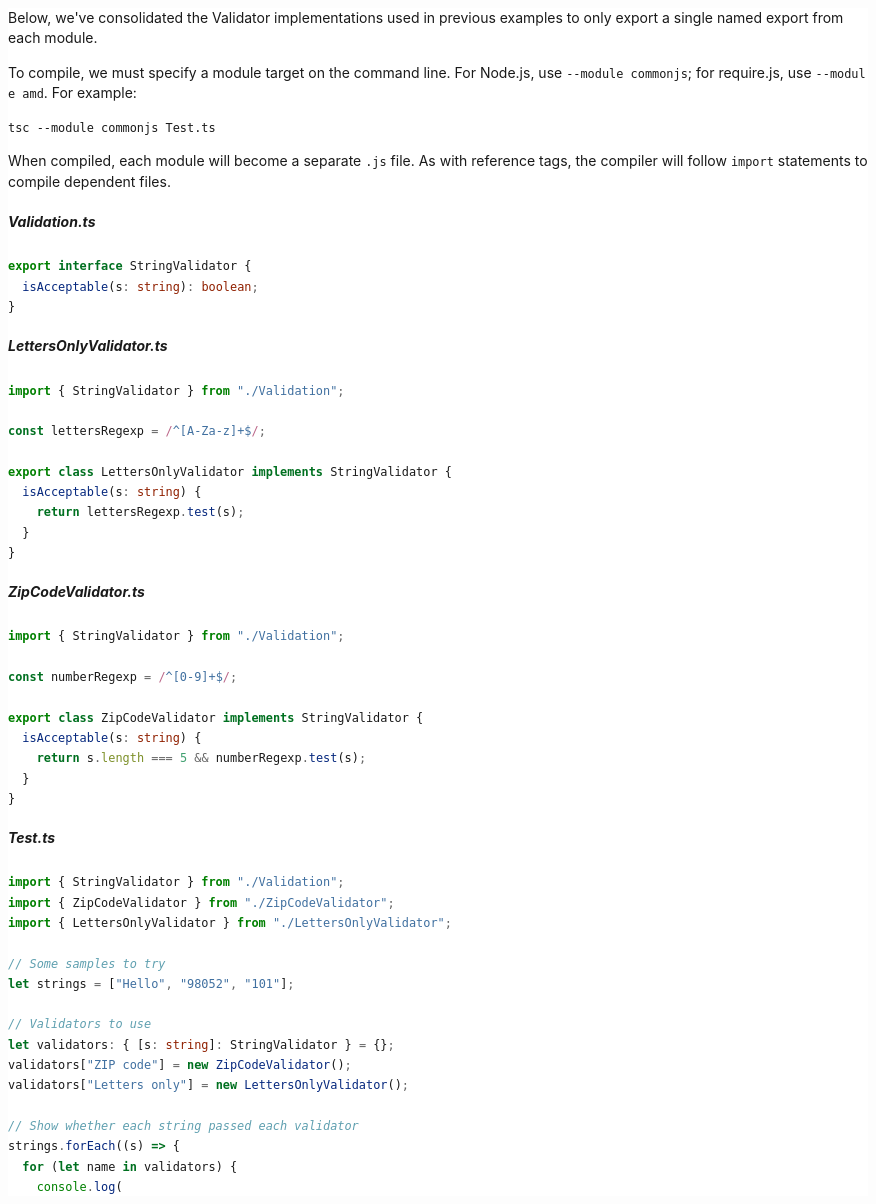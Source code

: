 Below, we've consolidated the Validator implementations used in previous examples to only export a single named export from each module.

To compile, we must specify a module target on the command line. For Node.js, use `--module commonjs`;
for require.js, use `--module amd`. For example:

```Shell
tsc --module commonjs Test.ts
```

When compiled, each module will become a separate `.js` file.
As with reference tags, the compiler will follow `import` statements to compile dependent files.

##### Validation.ts

```ts
export interface StringValidator {
  isAcceptable(s: string): boolean;
}
```

##### LettersOnlyValidator.ts

```ts
import { StringValidator } from "./Validation";

const lettersRegexp = /^[A-Za-z]+$/;

export class LettersOnlyValidator implements StringValidator {
  isAcceptable(s: string) {
    return lettersRegexp.test(s);
  }
}
```

##### ZipCodeValidator.ts

```ts
import { StringValidator } from "./Validation";

const numberRegexp = /^[0-9]+$/;

export class ZipCodeValidator implements StringValidator {
  isAcceptable(s: string) {
    return s.length === 5 && numberRegexp.test(s);
  }
}
```

##### Test.ts

```ts
import { StringValidator } from "./Validation";
import { ZipCodeValidator } from "./ZipCodeValidator";
import { LettersOnlyValidator } from "./LettersOnlyValidator";

// Some samples to try
let strings = ["Hello", "98052", "101"];

// Validators to use
let validators: { [s: string]: StringValidator } = {};
validators["ZIP code"] = new ZipCodeValidator();
validators["Letters only"] = new LettersOnlyValidator();

// Show whether each string passed each validator
strings.forEach((s) => {
  for (let name in validators) {
    console.log(
```